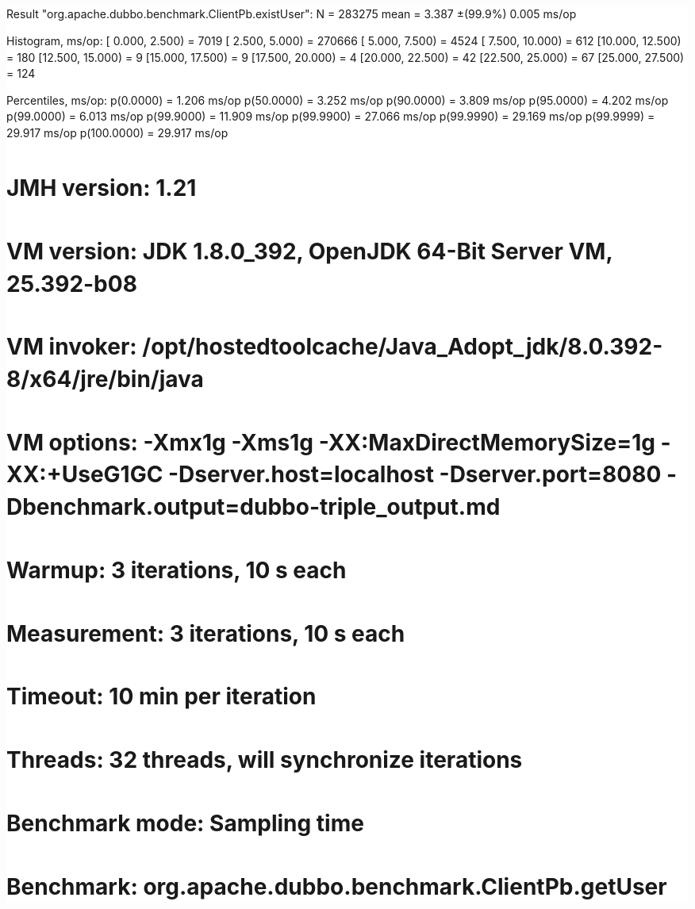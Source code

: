 

Result "org.apache.dubbo.benchmark.ClientPb.existUser":
  N = 283275
  mean =      3.387 ±(99.9%) 0.005 ms/op

  Histogram, ms/op:
    [ 0.000,  2.500) = 7019 
    [ 2.500,  5.000) = 270666 
    [ 5.000,  7.500) = 4524 
    [ 7.500, 10.000) = 612 
    [10.000, 12.500) = 180 
    [12.500, 15.000) = 9 
    [15.000, 17.500) = 9 
    [17.500, 20.000) = 4 
    [20.000, 22.500) = 42 
    [22.500, 25.000) = 67 
    [25.000, 27.500) = 124 

  Percentiles, ms/op:
      p(0.0000) =      1.206 ms/op
     p(50.0000) =      3.252 ms/op
     p(90.0000) =      3.809 ms/op
     p(95.0000) =      4.202 ms/op
     p(99.0000) =      6.013 ms/op
     p(99.9000) =     11.909 ms/op
     p(99.9900) =     27.066 ms/op
     p(99.9990) =     29.169 ms/op
     p(99.9999) =     29.917 ms/op
    p(100.0000) =     29.917 ms/op


# JMH version: 1.21
# VM version: JDK 1.8.0_392, OpenJDK 64-Bit Server VM, 25.392-b08
# VM invoker: /opt/hostedtoolcache/Java_Adopt_jdk/8.0.392-8/x64/jre/bin/java
# VM options: -Xmx1g -Xms1g -XX:MaxDirectMemorySize=1g -XX:+UseG1GC -Dserver.host=localhost -Dserver.port=8080 -Dbenchmark.output=dubbo-triple_output.md
# Warmup: 3 iterations, 10 s each
# Measurement: 3 iterations, 10 s each
# Timeout: 10 min per iteration
# Threads: 32 threads, will synchronize iterations
# Benchmark mode: Sampling time
# Benchmark: org.apache.dubbo.benchmark.ClientPb.getUser
